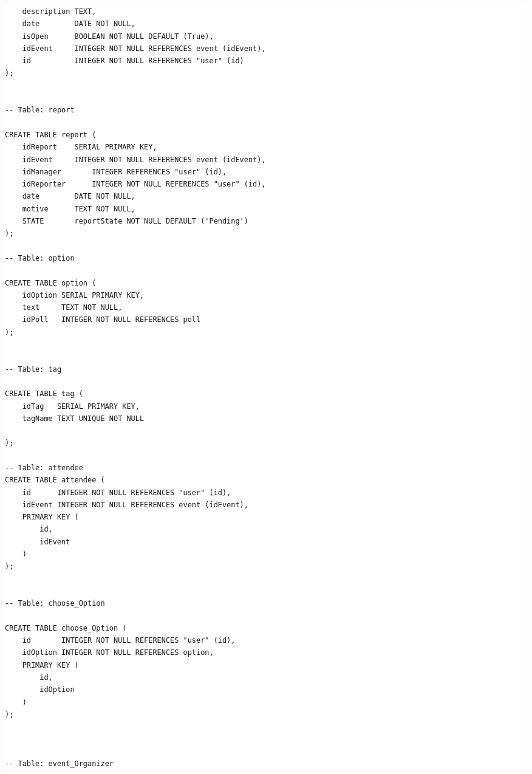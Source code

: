 ```
    description TEXT,
    date        DATE NOT NULL,
    isOpen      BOOLEAN NOT NULL DEFAULT (True),
    idEvent     INTEGER NOT NULL REFERENCES event (idEvent),
    id          INTEGER NOT NULL REFERENCES "user" (id)        
);


-- Table: report

CREATE TABLE report (
    idReport 	SERIAL PRIMARY KEY,
    idEvent  	INTEGER NOT NULL REFERENCES event (idEvent),
    idManager   	INTEGER REFERENCES "user" (id),
    idReporter  	INTEGER NOT NULL REFERENCES "user" (id),
    date     	DATE NOT NULL,
    motive   	TEXT NOT NULL,
  	STATE    	reportState NOT NULL DEFAULT ('Pending')
);

-- Table: option

CREATE TABLE option (
    idOption SERIAL PRIMARY KEY,
    text     TEXT NOT NULL,
    idPoll   INTEGER NOT NULL REFERENCES poll
);


-- Table: tag

CREATE TABLE tag (
    idTag   SERIAL PRIMARY KEY,
    tagName TEXT UNIQUE NOT NULL
                    
);

-- Table: attendee
CREATE TABLE attendee (
    id      INTEGER NOT NULL REFERENCES "user" (id),
    idEvent INTEGER NOT NULL REFERENCES event (idEvent),
    PRIMARY KEY (
        id,
        idEvent
    )
);


-- Table: choose_Option

CREATE TABLE choose_Option (
    id       INTEGER NOT NULL REFERENCES "user" (id),
    idOption INTEGER NOT NULL REFERENCES option,
    PRIMARY KEY (
        id,
        idOption
    )
);



-- Table: event_Organizer

```